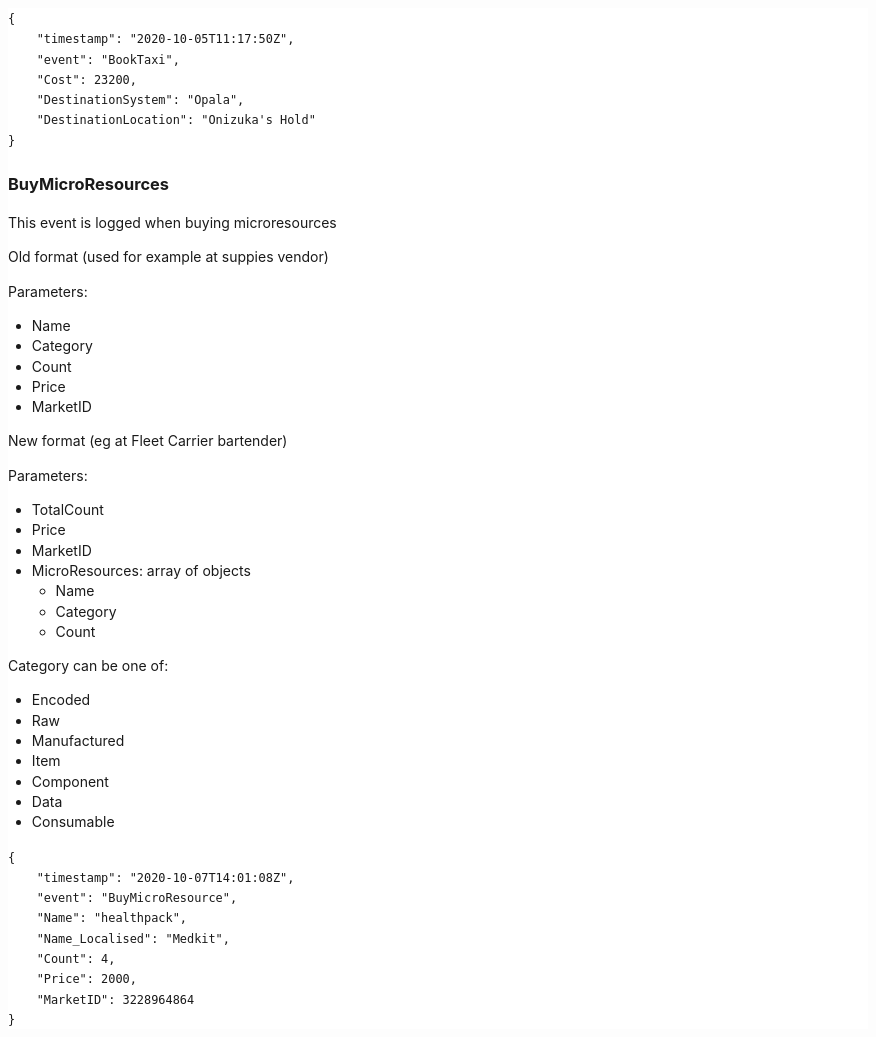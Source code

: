 ```
{
    "timestamp": "2020-10-05T11:17:50Z",
    "event": "BookTaxi",
    "Cost": 23200,
    "DestinationSystem": "Opala",
    "DestinationLocation": "Onizuka's Hold"
}
```

### BuyMicroResources

This event is logged when buying microresources

Old format (used for example at suppies vendor)

Parameters:

- Name 
- Category 
- Count 
- Price 
- MarketID 


New format (eg at Fleet Carrier bartender)

Parameters:

- TotalCount 
- Price 
- MarketID 
- MicroResources: array of objects 
    - Name 
    - Category 
    - Count 


Category can be one of:

- Encoded
- Raw
- Manufactured
- Item
- Component
- Data
- Consumable

```
{
    "timestamp": "2020-10-07T14:01:08Z",
    "event": "BuyMicroResource",
    "Name": "healthpack",
    "Name_Localised": "Medkit",
    "Count": 4,
    "Price": 2000,
    "MarketID": 3228964864
}
```
